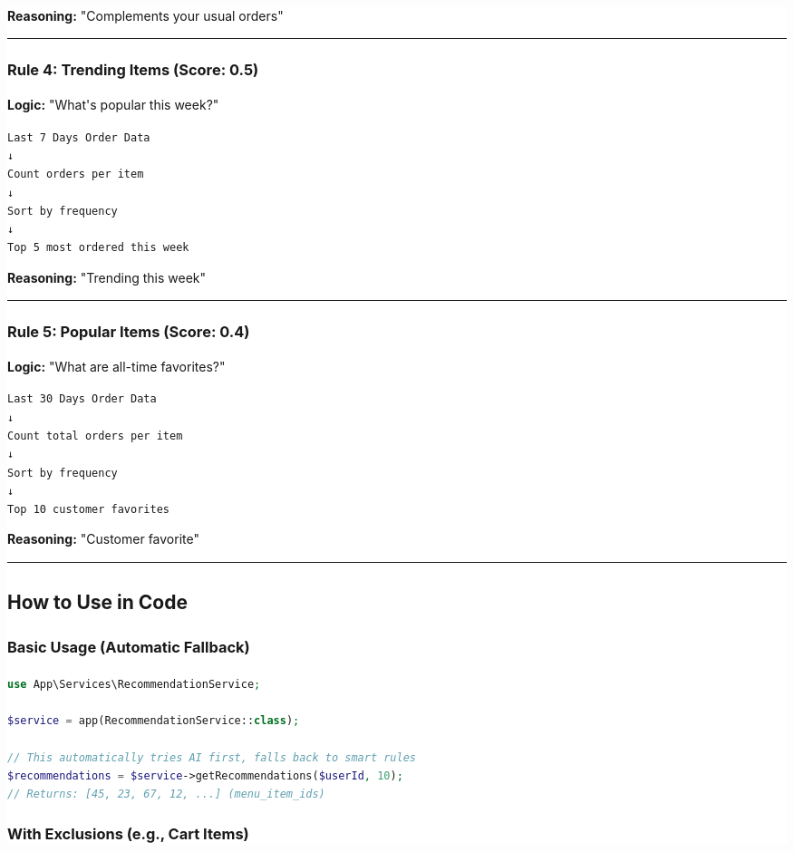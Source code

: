 **Reasoning:** "Complements your usual orders"

---

### Rule 4: Trending Items (Score: 0.5)
**Logic:** "What's popular this week?"

```
Last 7 Days Order Data
↓
Count orders per item
↓
Sort by frequency
↓
Top 5 most ordered this week
```

**Reasoning:** "Trending this week"

---

### Rule 5: Popular Items (Score: 0.4)
**Logic:** "What are all-time favorites?"

```
Last 30 Days Order Data
↓
Count total orders per item
↓
Sort by frequency
↓
Top 10 customer favorites
```

**Reasoning:** "Customer favorite"

---

## How to Use in Code

### Basic Usage (Automatic Fallback)

```php
use App\Services\RecommendationService;

$service = app(RecommendationService::class);

// This automatically tries AI first, falls back to smart rules
$recommendations = $service->getRecommendations($userId, 10);
// Returns: [45, 23, 67, 12, ...] (menu_item_ids)
```

### With Exclusions (e.g., Cart Items)
